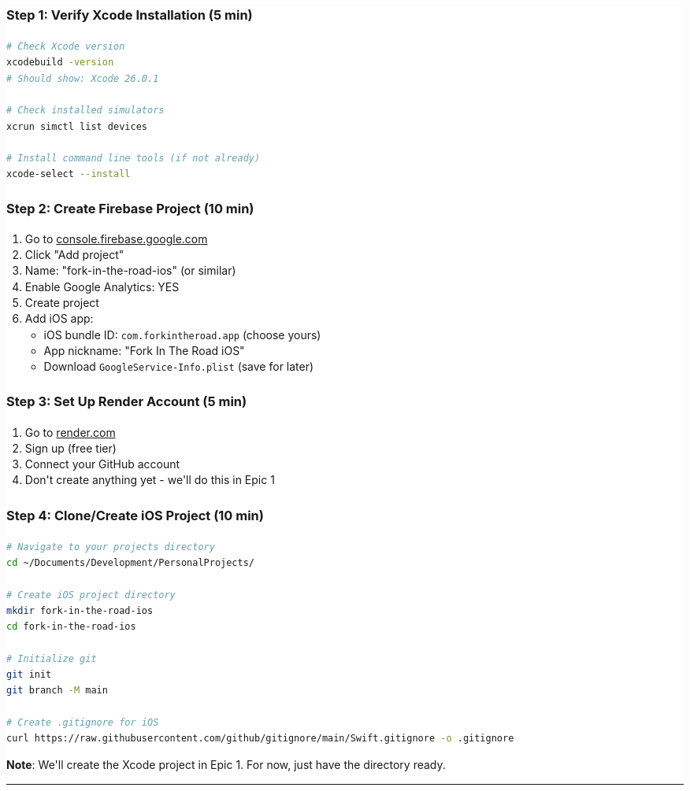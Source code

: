 ### Step 1: Verify Xcode Installation (5 min)

```bash
# Check Xcode version
xcodebuild -version
# Should show: Xcode 26.0.1

# Check installed simulators
xcrun simctl list devices

# Install command line tools (if not already)
xcode-select --install
```

### Step 2: Create Firebase Project (10 min)

1. Go to [console.firebase.google.com](https://console.firebase.google.com)
2. Click "Add project"
3. Name: "fork-in-the-road-ios" (or similar)
4. Enable Google Analytics: YES
5. Create project
6. Add iOS app:
   - iOS bundle ID: `com.forkintheroad.app` (choose yours)
   - App nickname: "Fork In The Road iOS"
   - Download `GoogleService-Info.plist` (save for later)

### Step 3: Set Up Render Account (5 min)

1. Go to [render.com](https://render.com)
2. Sign up (free tier)
3. Connect your GitHub account
4. Don't create anything yet - we'll do this in Epic 1

### Step 4: Clone/Create iOS Project (10 min)

```bash
# Navigate to your projects directory
cd ~/Documents/Development/PersonalProjects/

# Create iOS project directory
mkdir fork-in-the-road-ios
cd fork-in-the-road-ios

# Initialize git
git init
git branch -M main

# Create .gitignore for iOS
curl https://raw.githubusercontent.com/github/gitignore/main/Swift.gitignore -o .gitignore
```

**Note**: We'll create the Xcode project in Epic 1. For now, just have the directory ready.

---